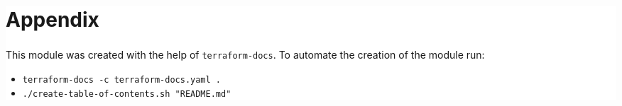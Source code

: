 # Appendix

<a id="Appendix"></a>

This module was created with the help of `terraform-docs`. To automate the creation of the module run:

- `terraform-docs -c terraform-docs.yaml .`
- `./create-table-of-contents.sh "README.md"`


